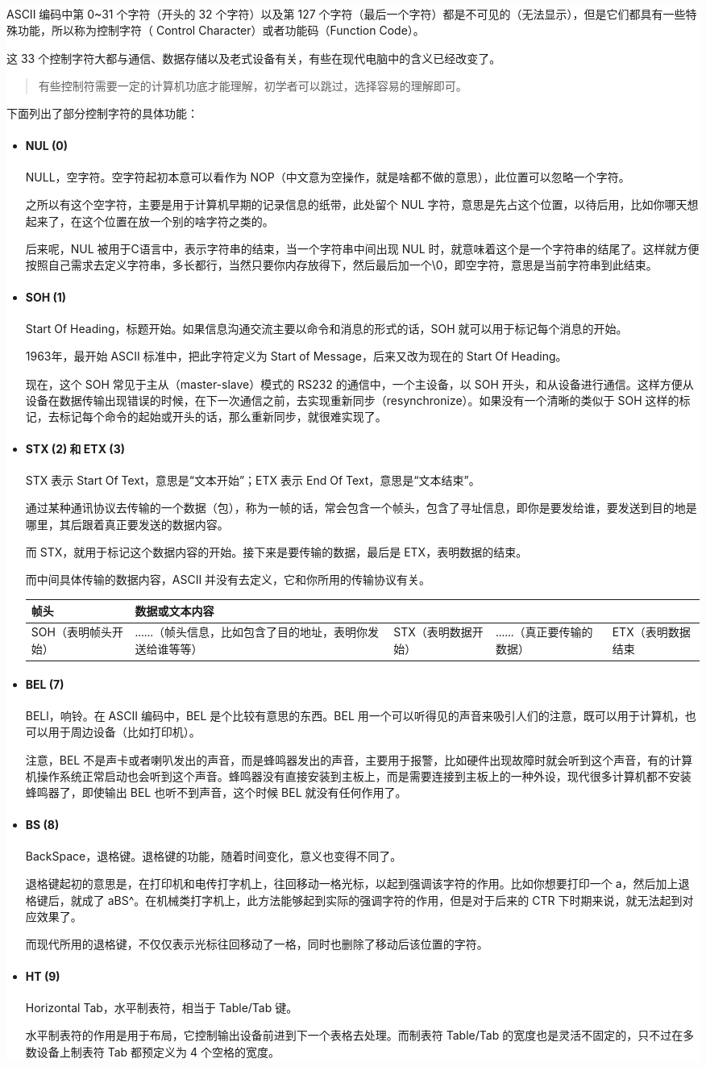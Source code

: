 ASCII 编码中第 0~31 个字符（开头的 32 个字符）以及第 127 个字符（最后一个字符）都是不可见的（无法显示），但是它们都具有一些特殊功能，所以称为控制字符（ Control Character）或者功能码（Function Code）。

这 33 个控制字符大都与通信、数据存储以及老式设备有关，有些在现代电脑中的含义已经改变了。

> 有些控制符需要一定的计算机功底才能理解，初学者可以跳过，选择容易的理解即可。

下面列出了部分控制字符的具体功能：

- #### NUL (0)

  NULL，空字符。空字符起初本意可以看作为 NOP（中文意为空操作，就是啥都不做的意思），此位置可以忽略一个字符。

  之所以有这个空字符，主要是用于计算机早期的记录信息的纸带，此处留个 NUL 字符，意思是先占这个位置，以待后用，比如你哪天想起来了，在这个位置在放一个别的啥字符之类的。

  后来呢，NUL 被用于C语言中，表示字符串的结束，当一个字符串中间出现 NUL 时，就意味着这个是一个字符串的结尾了。这样就方便按照自己需求去定义字符串，多长都行，当然只要你内存放得下，然后最后加一个\0，即空字符，意思是当前字符串到此结束。

- #### SOH (1)

  Start Of Heading，标题开始。如果信息沟通交流主要以命令和消息的形式的话，SOH 就可以用于标记每个消息的开始。

  1963年，最开始 ASCII 标准中，把此字符定义为 Start of Message，后来又改为现在的 Start Of Heading。

  现在，这个 SOH 常见于主从（master-slave）模式的 RS232 的通信中，一个主设备，以 SOH 开头，和从设备进行通信。这样方便从设备在数据传输出现错误的时候，在下一次通信之前，去实现重新同步（resynchronize）。如果没有一个清晰的类似于 SOH 这样的标记，去标记每个命令的起始或开头的话，那么重新同步，就很难实现了。

- #### STX (2) 和 ETX (3)

  STX 表示 Start Of Text，意思是“文本开始”；ETX 表示 End Of Text，意思是“文本结束”。

  通过某种通讯协议去传输的一个数据（包），称为一帧的话，常会包含一个帧头，包含了寻址信息，即你是要发给谁，要发送到目的地是哪里，其后跟着真正要发送的数据内容。

  而 STX，就用于标记这个数据内容的开始。接下来是要传输的数据，最后是 ETX，表明数据的结束。

  而中间具体传输的数据内容，ASCII 并没有去定义，它和你所用的传输协议有关。

  | 帧头                | 数据或文本内容                                             |                     |                            |                   |
  | ------------------- | ---------------------------------------------------------- | ------------------- | -------------------------- | ----------------- |
  | SOH（表明帧头开始） | ......（帧头信息，比如包含了目的地址，表明你发送给谁等等） | STX（表明数据开始） | ......（真正要传输的数据） | ETX（表明数据结束 |

- #### BEL (7)

  BELl，响铃。在 ASCII 编码中，BEL 是个比较有意思的东西。BEL 用一个可以听得见的声音来吸引人们的注意，既可以用于计算机，也可以用于周边设备（比如打印机）。

  注意，BEL 不是声卡或者喇叭发出的声音，而是蜂鸣器发出的声音，主要用于报警，比如硬件出现故障时就会听到这个声音，有的计算机操作系统正常启动也会听到这个声音。蜂鸣器没有直接安装到主板上，而是需要连接到主板上的一种外设，现代很多计算机都不安装蜂鸣器了，即使输出 BEL 也听不到声音，这个时候 BEL 就没有任何作用了。

- #### BS (8)

  BackSpace，退格键。退格键的功能，随着时间变化，意义也变得不同了。

  退格键起初的意思是，在打印机和电传打字机上，往回移动一格光标，以起到强调该字符的作用。比如你想要打印一个 a，然后加上退格键后，就成了 aBS^。在机械类打字机上，此方法能够起到实际的强调字符的作用，但是对于后来的 CTR 下时期来说，就无法起到对应效果了。

  而现代所用的退格键，不仅仅表示光标往回移动了一格，同时也删除了移动后该位置的字符。

- #### HT (9)

  Horizontal Tab，水平制表符，相当于 Table/Tab 键。

  水平制表符的作用是用于布局，它控制输出设备前进到下一个表格去处理。而制表符 Table/Tab 的宽度也是灵活不固定的，只不过在多数设备上制表符 Tab 都预定义为 4 个空格的宽度。
